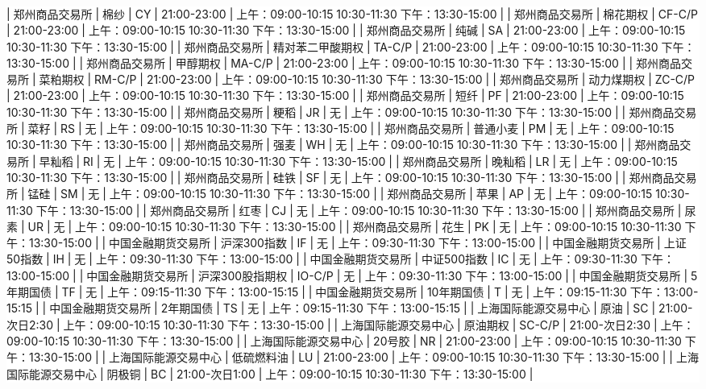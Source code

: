 | 郑州商品交易所    | 棉纱        | CY      | 21:00\-23:00  | 上午：09:00\-10:15 10:30\-11:30 下午：13:30\-15:00 |
| 郑州商品交易所    | 棉花期权      | CF\-C/P | 21:00\-23:00  | 上午：09:00\-10:15 10:30\-11:30 下午：13:30\-15:00 |
| 郑州商品交易所    | 纯碱        | SA      | 21:00\-23:00  | 上午：09:00\-10:15 10:30\-11:30 下午：13:30\-15:00 |
| 郑州商品交易所    | 精对苯二甲酸期权  | TA\-C/P | 21:00\-23:00  | 上午：09:00\-10:15 10:30\-11:30 下午：13:30\-15:00 |
| 郑州商品交易所    | 甲醇期权      | MA\-C/P | 21:00\-23:00  | 上午：09:00\-10:15 10:30\-11:30 下午：13:30\-15:00 |
| 郑州商品交易所    | 菜粕期权      | RM\-C/P | 21:00\-23:00  | 上午：09:00\-10:15 10:30\-11:30 下午：13:30\-15:00 |
| 郑州商品交易所    | 动力煤期权     | ZC\-C/P | 21:00\-23:00  | 上午：09:00\-10:15 10:30\-11:30 下午：13:30\-15:00 |
| 郑州商品交易所    | 短纤        | PF      | 21:00\-23:00  | 上午：09:00\-10:15 10:30\-11:30 下午：13:30\-15:00 |
| 郑州商品交易所    | 粳稻        | JR      | 无             | 上午：09:00\-10:15 10:30\-11:30 下午：13:30\-15:00 |
| 郑州商品交易所    | 菜籽        | RS      | 无             | 上午：09:00\-10:15 10:30\-11:30 下午：13:30\-15:00 |
| 郑州商品交易所    | 普通小麦      | PM      | 无             | 上午：09:00\-10:15 10:30\-11:30 下午：13:30\-15:00 |
| 郑州商品交易所    | 强麦        | WH      | 无             | 上午：09:00\-10:15 10:30\-11:30 下午：13:30\-15:00 |
| 郑州商品交易所    | 早籼稻       | RI      | 无             | 上午：09:00\-10:15 10:30\-11:30 下午：13:30\-15:00 |
| 郑州商品交易所    | 晚籼稻       | LR      | 无             | 上午：09:00\-10:15 10:30\-11:30 下午：13:30\-15:00 |
| 郑州商品交易所    | 硅铁        | SF      | 无             | 上午：09:00\-10:15 10:30\-11:30 下午：13:30\-15:00 |
| 郑州商品交易所    | 锰硅        | SM      | 无             | 上午：09:00\-10:15 10:30\-11:30 下午：13:30\-15:00 |
| 郑州商品交易所    | 苹果        | AP      | 无             | 上午：09:00\-10:15 10:30\-11:30 下午：13:30\-15:00 |
| 郑州商品交易所    | 红枣        | CJ      | 无             | 上午：09:00\-10:15 10:30\-11:30 下午：13:30\-15:00 |
| 郑州商品交易所    | 尿素        | UR      | 无             | 上午：09:00\-10:15 10:30\-11:30 下午：13:30\-15:00 |
| 郑州商品交易所    | 花生        | PK      | 无             | 上午：09:00\-10:15 10:30\-11:30 下午：13:30\-15:00 |
| 中国金融期货交易所  | 沪深300指数   | IF      | 无             | 上午：09:30\-11:30 下午：13:00\-15:00              |
| 中国金融期货交易所  | 上证50指数    | IH      | 无             | 上午：09:30\-11:30 下午：13:00\-15:00              |
| 中国金融期货交易所  | 中证500指数   | IC      | 无             | 上午：09:30\-11:30 下午：13:00\-15:00              |
| 中国金融期货交易所  | 沪深300股指期权 | IO\-C/P | 无             | 上午：09:30\-11:30 下午：13:00\-15:00              |
| 中国金融期货交易所  | 5年期国债     | TF      | 无             | 上午：09:15\-11:30 下午：13:00\-15:15              |
| 中国金融期货交易所  | 10年期国债    | T       | 无             | 上午：09:15\-11:30 下午：13:00\-15:15              |
| 中国金融期货交易所  | 2年期国债     | TS      | 无             | 上午：09:15\-11:30 下午：13:00\-15:15              |
| 上海国际能源交易中心 | 原油        | SC      | 21:00\-次日2:30 | 上午：09:00\-10:15 10:30\-11:30 下午：13:30\-15:00 |
| 上海国际能源交易中心 | 原油期权      | SC\-C/P | 21:00\-次日2:30 | 上午：09:00\-10:15 10:30\-11:30 下午：13:30\-15:00 |
| 上海国际能源交易中心 | 20号胶      | NR      | 21:00\-23:00  | 上午：09:00\-10:15 10:30\-11:30 下午：13:30\-15:00 |
| 上海国际能源交易中心 | 低硫燃料油     | LU      | 21:00\-23:00  | 上午：09:00\-10:15 10:30\-11:30 下午：13:30\-15:00 |
| 上海国际能源交易中心 | 阴极铜       | BC      | 21:00\-次日1:00 | 上午：09:00\-10:15 10:30\-11:30 下午：13:30\-15:00 |
